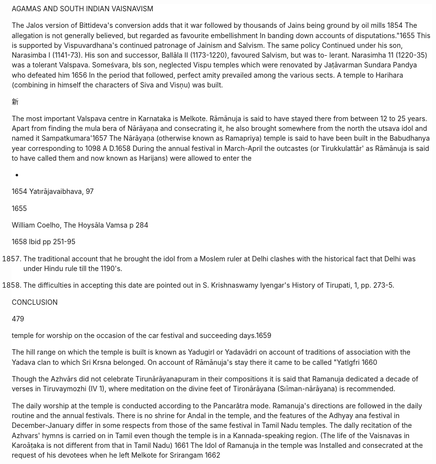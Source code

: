 AGAMAS AND SOUTH INDIAN VAISNAVISM 

The Jalos version of Bittideva's conversion adds that it war followed by thousands of Jains being ground by oil mills 1854 The allegation is not generally believed, but regarded as favourite embellishment In banding down accounts of disputations."1655 This is supported by Vispuvardhana's continued patronage of Jainism and Salvism. The same policy Continued under his son, Narasimba I (1141-73). His son and successor, Ballāla II (1173-1220), favoured Salvism, but was to- lerant. Narasimha 11 (1220-35) was a tolerant Valspava. Someśvara, bls son, neglected Vispu temples which were renovated by Jaṭāvarman Sundara Pandya who defeated him 1656 In the period that followed, perfect amity prevailed among the various sects. A temple to Harihara (combining in himself the characters of Siva and Visņu) was built. 

新 

The most important Valspava centre in Karnataka is Melkote. Rāmānuja is said to have stayed there from between 12 to 25 years. Apart from finding the mula bera of Nārāyaṇa and consecrating it, he also brought somewhere from the north the utsava idol and named it Sampatkumara'1657 The Nārāyaṇa (otherwise known as Ramapriya) temple is said to have been built in the Babudhanya year corresponding to 1098 A D.1658 During the annual festival in March-April the outcastes (or Tirukkulattār' as Rāmānuja is said to have called them and now known as Harijans) were allowed to enter the 

* 

1654 Yatırājavaibhava, 97 

1655 

William Coelho, The Hoysāla Vamsa p 284 

1658 lbid pp 251-95 

1857. The traditional account that he brought the idol from a Moslem ruler at Delhi clashes with the historical fact that Delhi was under Hindu rule till the 1190's. 

1658. The difficulties in accepting this date are pointed out in S. Krishnaswamy Iyengar's History of Tirupati, 1, pp. 273-5. 

CONCLUSION 

479 

temple for worship on the occasion of the car festival and succeeding days.1659 

The hill range on which the temple is built is known as Yadugirl or Yadavādri on account of traditions of association with the Yadava clan to which Sri Krsna belonged. On account of Rāmānuja's stay there it came to be called "Yatlgfri 1660 

Though the Azhvārs did not celebrate Tirunārāyanapuram in their compositions it is said that Ramanuja dedicated a decade of verses in Tiruvaymozhi (IV 1), where meditation on the divine feet of Tironārāyana (Sıīman-nārāyana) is recommended. 

The daily worship at the temple is conducted according to the Pancarătra mode. Ramanuja's directions are followed in the daily routine and the annual festivals. There is no shrine for Andal in the temple, and the features of the Adhyay ana festival in December-January differ in some respects from those of the same festival in Tamil Nadu temples. The dally recitation of the Azhvars' hymns is carried on in Tamil even though the temple is in a Kannada-speaking region. (The life of the Vaisnavas in Karoāṭaka is not different from that in Tamil Nadu) 1661 The Idol of Ramanuja in the temple was Installed and consecrated at the request of his devotees when he left Melkote for Srirangam 1662 
